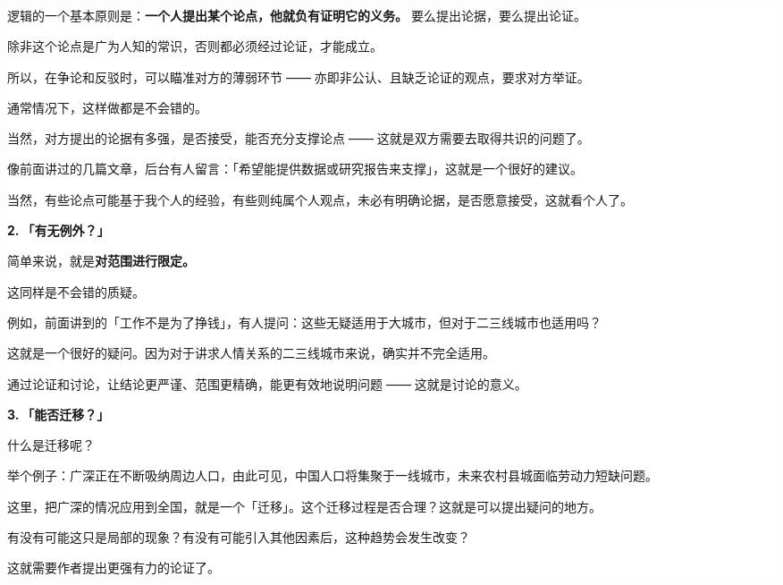   

逻辑的一个基本原则是：**一个人提出某个论点，他就负有证明它的义务。** 要么提出论据，要么提出论证。

  

除非这个论点是广为人知的常识，否则都必须经过论证，才能成立。

  

所以，在争论和反驳时，可以瞄准对方的薄弱环节 —— 亦即非公认、且缺乏论证的观点，要求对方举证。

  

通常情况下，这样做都是不会错的。

  

当然，对方提出的论据有多强，是否接受，能否充分支撑论点 —— 这就是双方需要去取得共识的问题了。

  

像前面讲过的几篇文章，后台有人留言：「希望能提供数据或研究报告来支撑」，这就是一个很好的建议。

  

当然，有些论点可能基于我个人的经验，有些则纯属个人观点，未必有明确论据，是否愿意接受，这就看个人了。

  

  

**2\. 「有无例外？」**

  

简单来说，就是**对范围进行限定。**

这同样是不会错的质疑。

  

例如，前面讲到的「工作不是为了挣钱」，有人提问：这些无疑适用于大城市，但对于二三线城市也适用吗？

  

这就是一个很好的疑问。因为对于讲求人情关系的二三线城市来说，确实并不完全适用。

  

通过论证和讨论，让结论更严谨、范围更精确，能更有效地说明问题 —— 这就是讨论的意义。

  

  

**3\. 「能否迁移？」**

  

什么是迁移呢？

  

举个例子：广深正在不断吸纳周边人口，由此可见，中国人口将集聚于一线城市，未来农村县城面临劳动力短缺问题。

  

这里，把广深的情况应用到全国，就是一个「迁移」。这个迁移过程是否合理？这就是可以提出疑问的地方。

  

有没有可能这只是局部的现象？有没有可能引入其他因素后，这种趋势会发生改变？

  

这就需要作者提出更强有力的论证了。
